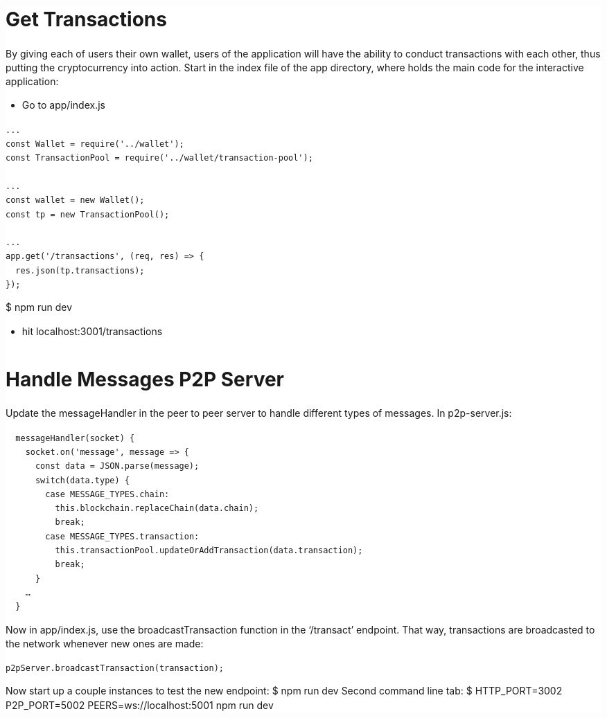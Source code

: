 # Get Transactions
By giving each of users their own wallet, users of the application will have the ability to conduct transactions with each other, thus putting the cryptocurrency into action. Start in the index file of the app directory, where holds the main code for the interactive application:
 - Go to app/index.js
```
...
const Wallet = require('../wallet');
const TransactionPool = require('../wallet/transaction-pool');

...
const wallet = new Wallet();
const tp = new TransactionPool();

...
app.get('/transactions', (req, res) => {
  res.json(tp.transactions);
});
```

$ npm run dev
- hit localhost:3001/transactions

# Handle Messages P2P Server
Update the messageHandler in the peer to peer server to handle different types of messages. In p2p-server.js:
```
  messageHandler(socket) {
    socket.on('message', message => {
      const data = JSON.parse(message);
      switch(data.type) {
        case MESSAGE_TYPES.chain:
          this.blockchain.replaceChain(data.chain);
          break;
        case MESSAGE_TYPES.transaction:
          this.transactionPool.updateOrAddTransaction(data.transaction);
          break;
      }
    …
  }
```

Now in app/index.js, use the broadcastTransaction function in the ‘/transact’ endpoint. That way, transactions are broadcasted to the network whenever new ones are made:
```
p2pServer.broadcastTransaction(transaction);
```

Now start up a couple instances to test the new endpoint:
$ npm run dev
Second command line tab:
$ HTTP_PORT=3002 P2P_PORT=5002 PEERS=ws://localhost:5001 npm run dev
